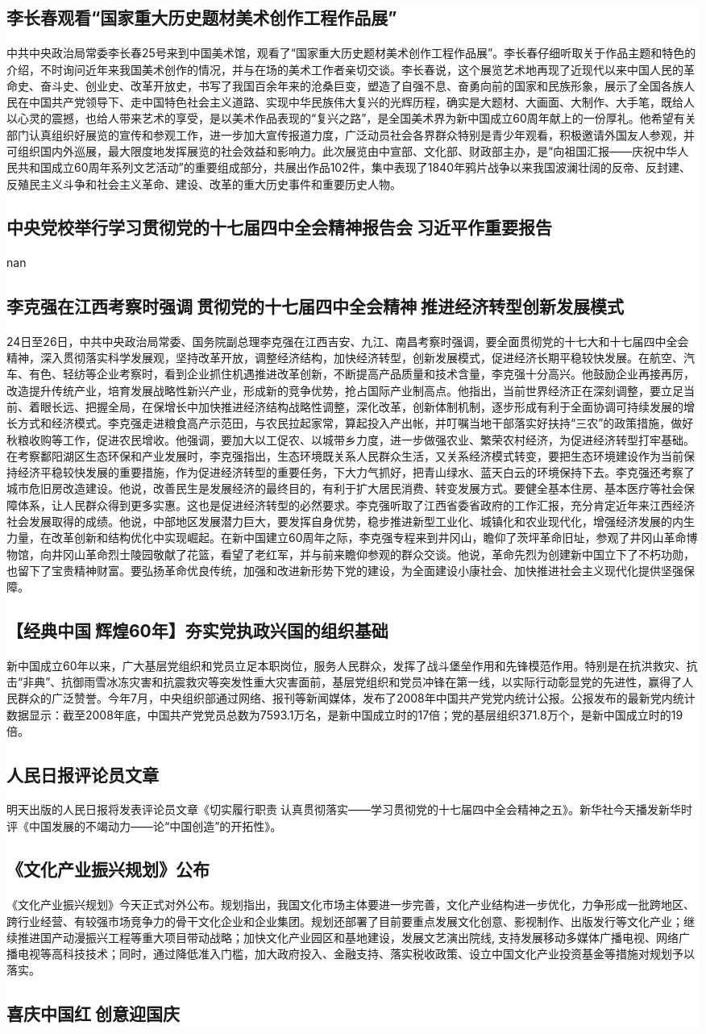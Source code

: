 ## 李长春观看“国家重大历史题材美术创作工程作品展”


中共中央政治局常委李长春25号来到中国美术馆，观看了“国家重大历史题材美术创作工程作品展”。李长春仔细听取关于作品主题和特色的介绍，不时询问近年来我国美术创作的情况，并与在场的美术工作者亲切交谈。李长春说，这个展览艺术地再现了近现代以来中国人民的革命史、奋斗史、创业史、改革开放史，书写了我国百余年来的沧桑巨变，塑造了自强不息、奋勇向前的国家和民族形象，展示了全国各族人民在中国共产党领导下、走中国特色社会主义道路、实现中华民族伟大复兴的光辉历程，确实是大题材、大画面、大制作、大手笔，既给人以心灵的震撼，也给人带来艺术的享受，是以美术作品表现的“复兴之路”，是全国美术界为新中国成立60周年献上的一份厚礼。他希望有关部门认真组织好展览的宣传和参观工作，进一步加大宣传报道力度，广泛动员社会各界群众特别是青少年观看，积极邀请外国友人参观，并可组织国内外巡展，最大限度地发挥展览的社会效益和影响力。此次展览由中宣部、文化部、财政部主办，是“向祖国汇报――庆祝中华人民共和国成立60周年系列文艺活动”的重要组成部分，共展出作品102件，集中表现了1840年鸦片战争以来我国波澜壮阔的反帝、反封建、反殖民主义斗争和社会主义革命、建设、改革的重大历史事件和重要历史人物。


## 中央党校举行学习贯彻党的十七届四中全会精神报告会 习近平作重要报告


nan


## 李克强在江西考察时强调 贯彻党的十七届四中全会精神 推进经济转型创新发展模式


24日至26日，中共中央政治局常委、国务院副总理李克强在江西吉安、九江、南昌考察时强调，要全面贯彻党的十七大和十七届四中全会精神，深入贯彻落实科学发展观，坚持改革开放，调整经济结构，加快经济转型，创新发展模式，促进经济长期平稳较快发展。在航空、汽车、有色、轻纺等企业考察时，看到企业抓住机遇推进改革创新，不断提高产品质量和技术含量，李克强十分高兴。他鼓励企业再接再厉，改造提升传统产业，培育发展战略性新兴产业，形成新的竞争优势，抢占国际产业制高点。他指出，当前世界经济正在深刻调整，要立足当前、着眼长远、把握全局，在保增长中加快推进经济结构战略性调整，深化改革，创新体制机制，逐步形成有利于全面协调可持续发展的增长方式和经济模式。李克强走进粮食高产示范田，与农民拉起家常，算起投入产出帐，并叮嘱当地干部落实好扶持“三农”的政策措施，做好秋粮收购等工作，促进农民增收。他强调，要加大以工促农、以城带乡力度，进一步做强农业、繁荣农村经济，为促进经济转型打牢基础。在考察鄱阳湖区生态环保和产业发展时，李克强指出，生态环境既关系人民群众生活，又关系经济模式转变，要把生态环境建设作为当前保持经济平稳较快发展的重要措施，作为促进经济转型的重要任务，下大力气抓好，把青山绿水、蓝天白云的环境保持下去。李克强还考察了城市危旧房改造建设。他说，改善民生是发展经济的最终目的，有利于扩大居民消费、转变发展方式。要健全基本住房、基本医疗等社会保障体系，让人民群众得到更多实惠。这也是促进经济转型的必然要求。李克强听取了江西省委省政府的工作汇报，充分肯定近年来江西经济社会发展取得的成绩。他说，中部地区发展潜力巨大，要发挥自身优势，稳步推进新型工业化、城镇化和农业现代化，增强经济发展的内生力量，在改革创新和结构优化中实现崛起。在新中国建立60周年之际，李克强专程来到井冈山，瞻仰了茨坪革命旧址，参观了井冈山革命博物馆，向井冈山革命烈士陵园敬献了花篮，看望了老红军，并与前来瞻仰参观的群众交谈。他说，革命先烈为创建新中国立下了不朽功勋，也留下了宝贵精神财富。要弘扬革命优良传统，加强和改进新形势下党的建设，为全面建设小康社会、加快推进社会主义现代化提供坚强保障。


## 【经典中国 辉煌60年】夯实党执政兴国的组织基础


新中国成立60年以来，广大基层党组织和党员立足本职岗位，服务人民群众，发挥了战斗堡垒作用和先锋模范作用。特别是在抗洪救灾、抗击“非典”、抗御雨雪冰冻灾害和抗震救灾等突发性重大灾害面前，基层党组织和党员冲锋在第一线，以实际行动彰显党的先进性，赢得了人民群众的广泛赞誉。今年7月，中央组织部通过网络、报刊等新闻媒体，发布了2008年中国共产党党内统计公报。公报发布的最新党内统计数据显示：截至2008年底，中国共产党党员总数为7593.1万名，是新中国成立时的17倍；党的基层组织371.8万个，是新中国成立时的19倍。


## 人民日报评论员文章


明天出版的人民日报将发表评论员文章《切实履行职责 认真贯彻落实――学习贯彻党的十七届四中全会精神之五》。新华社今天播发新华时评《中国发展的不竭动力――论“中国创造”的开拓性》。


## 《文化产业振兴规划》公布


《文化产业振兴规划》今天正式对外公布。规划指出，我国文化市场主体要进一步完善，文化产业结构进一步优化，力争形成一批跨地区、跨行业经营、有较强市场竞争力的骨干文化企业和企业集团。规划还部署了目前要重点发展文化创意、影视制作、出版发行等文化产业；继续推进国产动漫振兴工程等重大项目带动战略；加快文化产业园区和基地建设，发展文艺演出院线, 支持发展移动多媒体广播电视、网络广播电视等高科技技术；同时，通过降低准入门槛，加大政府投入、金融支持、落实税收政策、设立中国文化产业投资基金等措施对规划予以落实。


## 喜庆中国红 创意迎国庆
